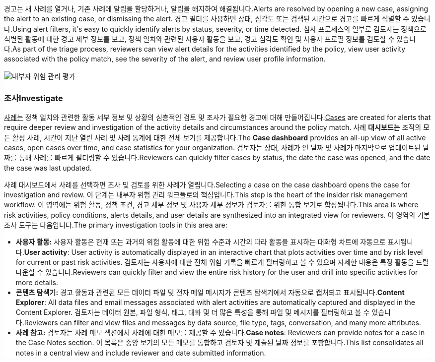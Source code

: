 <span data-ttu-id="ae01a-163">경고는 새 사례를 열거나, 기존 사례에 알림을 할당하거나, 알림을 해지하여 해결됩니다.</span><span class="sxs-lookup"><span data-stu-id="ae01a-163">Alerts are resolved by opening a new case, assigning the alert to an existing case, or dismissing the alert.</span></span> <span data-ttu-id="ae01a-164">경고 필터를 사용하면 상태, 심각도 또는 검색된 시간으로 경고를 빠르게 식별할 수 있습니다.</span><span class="sxs-lookup"><span data-stu-id="ae01a-164">Using alert filters, it's easy to quickly identify alerts by status, severity, or time detected.</span></span> <span data-ttu-id="ae01a-165">심사 프로세스의 일부로 검토자는 정책으로 식별된 활동에 대한 경고 세부 정보를 보고, 정책 일치와 관련된 사용자 활동을 보고, 경고 심각도 확인 및 사용자 프로필 정보를 검토할 수 있습니다.</span><span class="sxs-lookup"><span data-stu-id="ae01a-165">As part of the triage process, reviewers can view alert details for the activities identified by the policy, view user activity associated with the policy match, see the severity of the alert, and review user profile information.</span></span>

![내부자 위험 관리 평가](../media/insider-risk-triage.png)

### <a name="investigate"></a><span data-ttu-id="ae01a-167">조사</span><span class="sxs-lookup"><span data-stu-id="ae01a-167">Investigate</span></span>

<span data-ttu-id="ae01a-168">[사례는](insider-risk-management-cases.md) 정책 일치와 관련한 활동 세부 정보 및 상황의 심층적인 검토 및 조사가 필요한 경고에 대해 만들어집니다.</span><span class="sxs-lookup"><span data-stu-id="ae01a-168">[Cases](insider-risk-management-cases.md) are created for alerts that require deeper review and investigation of the activity details and circumstances around the policy match.</span></span> <span data-ttu-id="ae01a-169">사례 **대시보드는** 조직의 모든 활성 사례, 시간이 지난 열린 사례 및 사례 통계에 대한 전체 보기를 제공합니다.</span><span class="sxs-lookup"><span data-stu-id="ae01a-169">The **Case dashboard** provides an all-up view of all active cases, open cases over time, and case statistics for your organization.</span></span> <span data-ttu-id="ae01a-170">검토자는 상태, 사례가 연 날짜 및 사례가 마지막으로 업데이트된 날짜를 통해 사례를 빠르게 필터링할 수 있습니다.</span><span class="sxs-lookup"><span data-stu-id="ae01a-170">Reviewers can quickly filter cases by status, the date the case was opened, and the date the case was last updated.</span></span>

<span data-ttu-id="ae01a-171">사례 대시보드에서 사례를 선택하면 조사 및 검토를 위한 사례가 열립니다.</span><span class="sxs-lookup"><span data-stu-id="ae01a-171">Selecting a case on the case dashboard opens the case for investigation and review.</span></span> <span data-ttu-id="ae01a-172">이 단계는 내부자 위험 관리 워크플로의 핵심입니다.</span><span class="sxs-lookup"><span data-stu-id="ae01a-172">This step is the heart of the insider risk management workflow.</span></span> <span data-ttu-id="ae01a-173">이 영역에는 위험 활동, 정책 조건, 경고 세부 정보 및 사용자 세부 정보가 검토자를 위한 통합 보기로 합성됩니다.</span><span class="sxs-lookup"><span data-stu-id="ae01a-173">This area is where risk activities, policy conditions, alerts details, and user details are synthesized into an integrated view for reviewers.</span></span> <span data-ttu-id="ae01a-174">이 영역의 기본 조사 도구는 다음입니다.</span><span class="sxs-lookup"><span data-stu-id="ae01a-174">The primary investigation tools in this area are:</span></span>

- <span data-ttu-id="ae01a-175">**사용자 활동:** 사용자 활동은 현재 또는 과거의 위험 활동에 대한 위험 수준과 시간의 따라 활동을 표시하는 대화형 차트에 자동으로 표시됩니다.</span><span class="sxs-lookup"><span data-stu-id="ae01a-175">**User activity**: User activity is automatically displayed in an interactive chart that plots activities over time and by risk level for current or past risk activities.</span></span> <span data-ttu-id="ae01a-176">검토자는 사용자에 대한 전체 위험 기록을 빠르게 필터링하고 볼 수 있으며 자세한 내용은 특정 활동을 드릴다운할 수 있습니다.</span><span class="sxs-lookup"><span data-stu-id="ae01a-176">Reviewers can quickly filter and view the entire risk history for the user and drill into specific activities for more details.</span></span>
- <span data-ttu-id="ae01a-177">**콘텐츠 탐색기:** 경고 활동과 관련된 모든 데이터 파일 및 전자 메일 메시지가 콘텐츠 탐색기에서 자동으로 캡처되고 표시됩니다.</span><span class="sxs-lookup"><span data-stu-id="ae01a-177">**Content Explorer**: All data files and email messages associated with alert activities are automatically captured and displayed in the Content Explorer.</span></span> <span data-ttu-id="ae01a-178">검토자는 데이터 원본, 파일 형식, 태그, 대화 및 더 많은 특성을 통해 파일 및 메시지를 필터링하고 볼 수 있습니다.</span><span class="sxs-lookup"><span data-stu-id="ae01a-178">Reviewers can filter and view files and messages by data source, file type, tags, conversation, and many more attributes.</span></span>
- <span data-ttu-id="ae01a-179">**사례 참고:** 검토자는 사례 메모 섹션에서 사례에 대한 메모를 제공할 수 있습니다.</span><span class="sxs-lookup"><span data-stu-id="ae01a-179">**Case notes**: Reviewers can provide notes for a case in the Case Notes section.</span></span> <span data-ttu-id="ae01a-180">이 목록은 중앙 보기의 모든 메모를 통합하고 검토자 및 제출된 날짜 정보를 포함합니다.</span><span class="sxs-lookup"><span data-stu-id="ae01a-180">This list consolidates all notes in a central view and include reviewer and date submitted information.</span></span>
